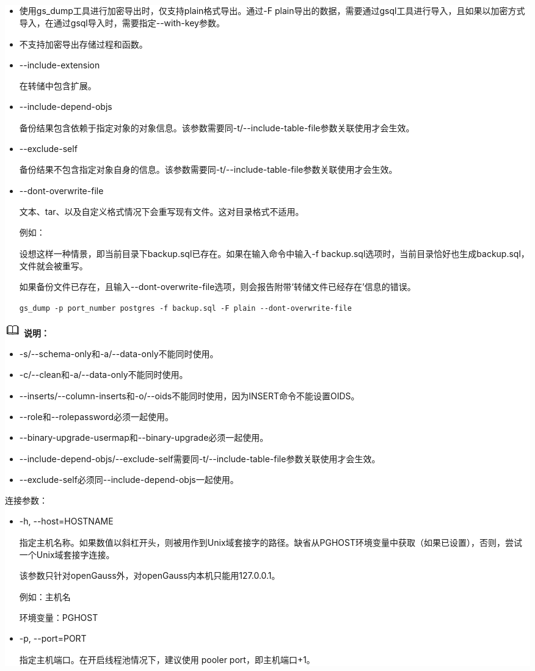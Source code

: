   - 使用gs_dump工具进行加密导出时，仅支持plain格式导出。通过-F plain导出的数据，需要通过gsql工具进行导入，且如果以加密方式导入，在通过gsql导入时，需要指定--with-key参数。

  - 不支持加密导出存储过程和函数。

-   --include-extension

    在转储中包含扩展。

-   --include-depend-objs

    备份结果包含依赖于指定对象的对象信息。该参数需要同-t/--include-table-file参数关联使用才会生效。

-   --exclude-self

    备份结果不包含指定对象自身的信息。该参数需要同-t/--include-table-file参数关联使用才会生效。

-   --dont-overwrite-file

    文本、tar、以及自定义格式情况下会重写现有文件。这对目录格式不适用。

    例如：

    设想这样一种情景，即当前目录下backup.sql已存在。如果在输入命令中输入-f backup.sql选项时，当前目录恰好也生成backup.sql，文件就会被重写。

    如果备份文件已存在，且输入--dont-overwrite-file选项，则会报告附带‘转储文件已经存在’信息的错误。

    ```
    gs_dump -p port_number postgres -f backup.sql -F plain --dont-overwrite-file
    ```


![](public_sys-resources/icon-note.gif) **说明：**  

-   -s/--schema-only和-a/--data-only不能同时使用。  

-   -c/--clean和-a/--data-only不能同时使用。  

-   --inserts/--column-inserts和-o/--oids不能同时使用，因为INSERT命令不能设置OIDS。  

-   --role和--rolepassword必须一起使用。  

-   --binary-upgrade-usermap和--binary-upgrade必须一起使用。  

-   --include-depend-objs/--exclude-self需要同-t/--include-table-file参数关联使用才会生效。  

-   --exclude-self必须同--include-depend-objs一起使用。  

连接参数：

-   -h, --host=HOSTNAME

    指定主机名称。如果数值以斜杠开头，则被用作到Unix域套接字的路径。缺省从PGHOST环境变量中获取（如果已设置），否则，尝试一个Unix域套接字连接。

    该参数只针对openGauss外，对openGauss内本机只能用127.0.0.1。

    例如：主机名

    环境变量：PGHOST

-   -p, --port=PORT

    指定主机端口。在开启线程池情况下，建议使用 pooler port，即主机端口+1。
